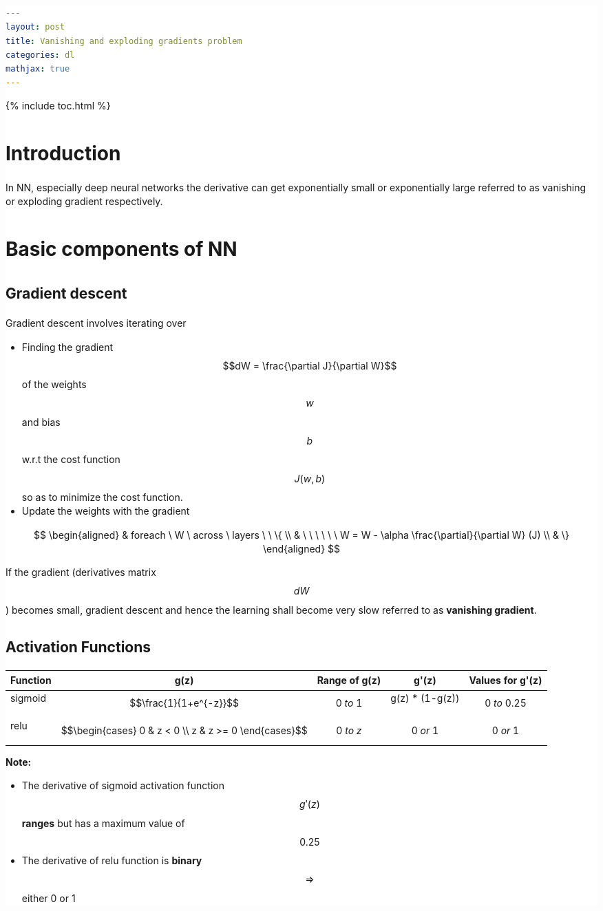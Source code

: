 ```yaml
---
layout: post
title: Vanishing and exploding gradients problem
categories: dl
mathjax: true
---
```


{% include toc.html %}

# Introduction

In NN, especially deep neural networks the derivative can get exponentially small or exponentially large referred to as vanishing or exploding gradient respectively. 

# Basic components of NN

## Gradient descent

Gradient descent involves iterating over

- Finding the gradient $$dW = \frac{\partial J}{\partial W}$$ of the weights $$w$$ and bias $$b$$ w.r.t the cost function $$J(w,b)$$ so as to minimize the cost function. 
- Update the weights with the gradient

$$
\begin{aligned}
& foreach \ W \ across \ layers \ \ \{ \\
& \ \ \ \ \ \ W = W - \alpha \frac{\partial}{\partial W} (J) \\
& \}
\end{aligned}
$$

If the gradient (derivatives matrix $$dW$$) becomes small, gradient descent and hence the learning shall become very slow referred to as **vanishing gradient**.

## Activation Functions

| Function | g(z)                                     | Range of g(z)  | g'(z)           | Values for g'(z)   |
| -------- | ---------------------------------------- | -------------- | --------------- | ------------------ |
| sigmoid  | $$\frac{1}{1+e^{-z}}$$                   | $$0 \ to \ 1$$ | g(z) * (1-g(z)) | $$0 \ to \ 0.25 $$ |
| relu     | $$\begin{cases} 0 & z < 0 \\ z & z >= 0  \end{cases}$$ | $$0 \ to \ z$$ | $$0 \ or \ 1$$  | $$0 \ or \ 1$$     |



**Note:**

- The derivative of sigmoid activation function $$g'(z)$$ **ranges** but has a maximum value of $$0.25$$
- The derivative of relu function is **binary**  $$\Rightarrow$$  either 0 or 1
